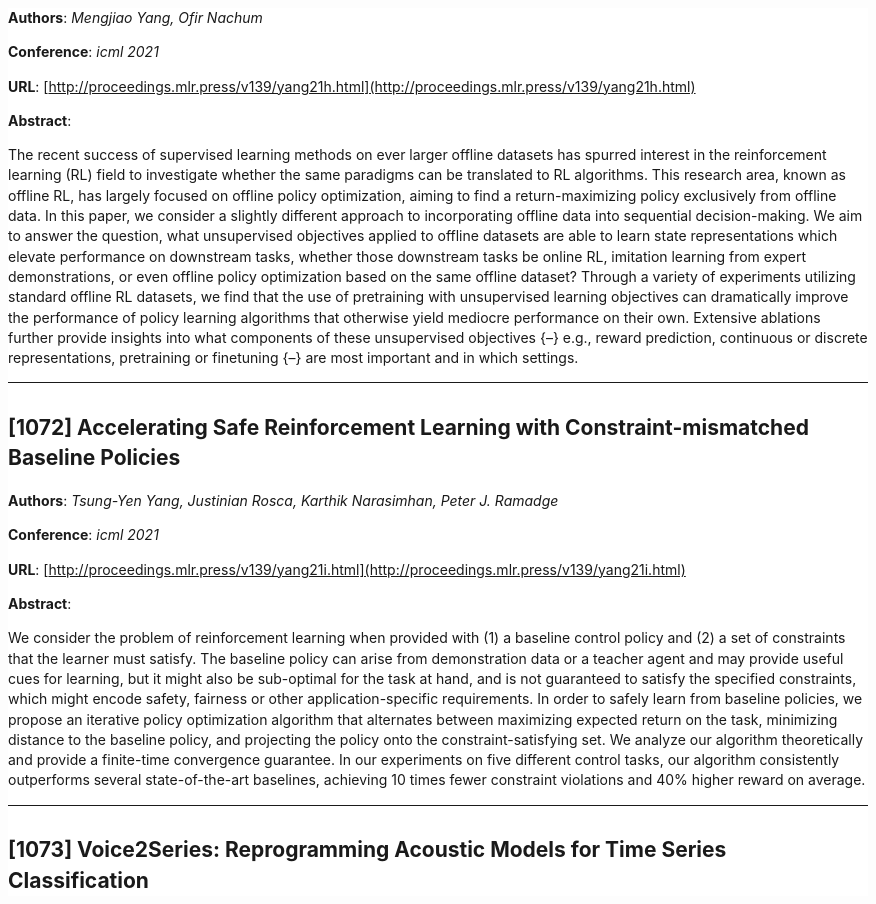 **Authors**: *Mengjiao Yang, Ofir Nachum*

**Conference**: *icml 2021*

**URL**: [http://proceedings.mlr.press/v139/yang21h.html](http://proceedings.mlr.press/v139/yang21h.html)

**Abstract**:

The recent success of supervised learning methods on ever larger offline datasets has spurred interest in the reinforcement learning (RL) field to investigate whether the same paradigms can be translated to RL algorithms. This research area, known as offline RL, has largely focused on offline policy optimization, aiming to find a return-maximizing policy exclusively from offline data. In this paper, we consider a slightly different approach to incorporating offline data into sequential decision-making. We aim to answer the question, what unsupervised objectives applied to offline datasets are able to learn state representations which elevate performance on downstream tasks, whether those downstream tasks be online RL, imitation learning from expert demonstrations, or even offline policy optimization based on the same offline dataset? Through a variety of experiments utilizing standard offline RL datasets, we find that the use of pretraining with unsupervised learning objectives can dramatically improve the performance of policy learning algorithms that otherwise yield mediocre performance on their own. Extensive ablations further provide insights into what components of these unsupervised objectives {–} e.g., reward prediction, continuous or discrete representations, pretraining or finetuning {–} are most important and in which settings.

----

## [1072] Accelerating Safe Reinforcement Learning with Constraint-mismatched Baseline Policies

**Authors**: *Tsung-Yen Yang, Justinian Rosca, Karthik Narasimhan, Peter J. Ramadge*

**Conference**: *icml 2021*

**URL**: [http://proceedings.mlr.press/v139/yang21i.html](http://proceedings.mlr.press/v139/yang21i.html)

**Abstract**:

We consider the problem of reinforcement learning when provided with (1) a baseline control policy and (2) a set of constraints that the learner must satisfy. The baseline policy can arise from demonstration data or a teacher agent and may provide useful cues for learning, but it might also be sub-optimal for the task at hand, and is not guaranteed to satisfy the specified constraints, which might encode safety, fairness or other application-specific requirements. In order to safely learn from baseline policies, we propose an iterative policy optimization algorithm that alternates between maximizing expected return on the task, minimizing distance to the baseline policy, and projecting the policy onto the constraint-satisfying set. We analyze our algorithm theoretically and provide a finite-time convergence guarantee. In our experiments on five different control tasks, our algorithm consistently outperforms several state-of-the-art baselines, achieving 10 times fewer constraint violations and 40% higher reward on average.

----

## [1073] Voice2Series: Reprogramming Acoustic Models for Time Series Classification

